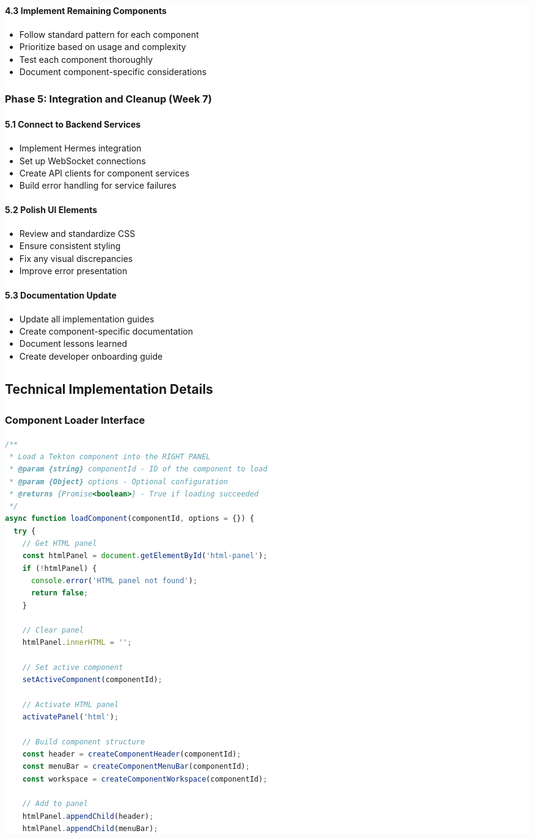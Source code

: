 #### 4.3 Implement Remaining Components
- Follow standard pattern for each component
- Prioritize based on usage and complexity
- Test each component thoroughly
- Document component-specific considerations

### Phase 5: Integration and Cleanup (Week 7)

#### 5.1 Connect to Backend Services
- Implement Hermes integration
- Set up WebSocket connections
- Create API clients for component services
- Build error handling for service failures

#### 5.2 Polish UI Elements
- Review and standardize CSS
- Ensure consistent styling
- Fix any visual discrepancies
- Improve error presentation

#### 5.3 Documentation Update
- Update all implementation guides
- Create component-specific documentation
- Document lessons learned
- Create developer onboarding guide

## Technical Implementation Details

### Component Loader Interface

```javascript
/**
 * Load a Tekton component into the RIGHT PANEL
 * @param {string} componentId - ID of the component to load
 * @param {Object} options - Optional configuration
 * @returns {Promise<boolean>} - True if loading succeeded
 */
async function loadComponent(componentId, options = {}) {
  try {
    // Get HTML panel
    const htmlPanel = document.getElementById('html-panel');
    if (!htmlPanel) {
      console.error('HTML panel not found');
      return false;
    }
    
    // Clear panel
    htmlPanel.innerHTML = '';
    
    // Set active component
    setActiveComponent(componentId);
    
    // Activate HTML panel
    activatePanel('html');
    
    // Build component structure
    const header = createComponentHeader(componentId);
    const menuBar = createComponentMenuBar(componentId);
    const workspace = createComponentWorkspace(componentId);
    
    // Add to panel
    htmlPanel.appendChild(header);
    htmlPanel.appendChild(menuBar);
```